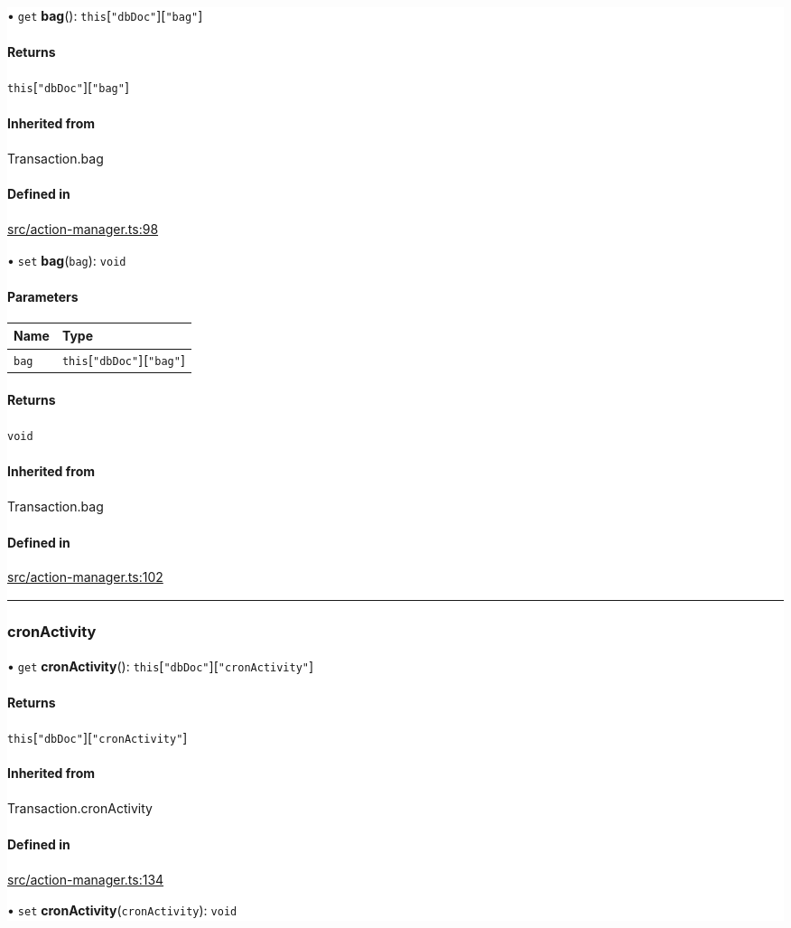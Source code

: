 • `get` **bag**(): `this`[``"dbDoc"``][``"bag"``]

#### Returns

`this`[``"dbDoc"``][``"bag"``]

#### Inherited from

Transaction.bag

#### Defined in

[src/action-manager.ts:98](https://gitlab.com/webcapsule/actions/-/blob/5d56f22/src/core/actions/src/action-manager.ts#L98)

• `set` **bag**(`bag`): `void`

#### Parameters

| Name | Type |
| :------ | :------ |
| `bag` | `this`[``"dbDoc"``][``"bag"``] |

#### Returns

`void`

#### Inherited from

Transaction.bag

#### Defined in

[src/action-manager.ts:102](https://gitlab.com/webcapsule/actions/-/blob/5d56f22/src/core/actions/src/action-manager.ts#L102)

___

### cronActivity

• `get` **cronActivity**(): `this`[``"dbDoc"``][``"cronActivity"``]

#### Returns

`this`[``"dbDoc"``][``"cronActivity"``]

#### Inherited from

Transaction.cronActivity

#### Defined in

[src/action-manager.ts:134](https://gitlab.com/webcapsule/actions/-/blob/5d56f22/src/core/actions/src/action-manager.ts#L134)

• `set` **cronActivity**(`cronActivity`): `void`
